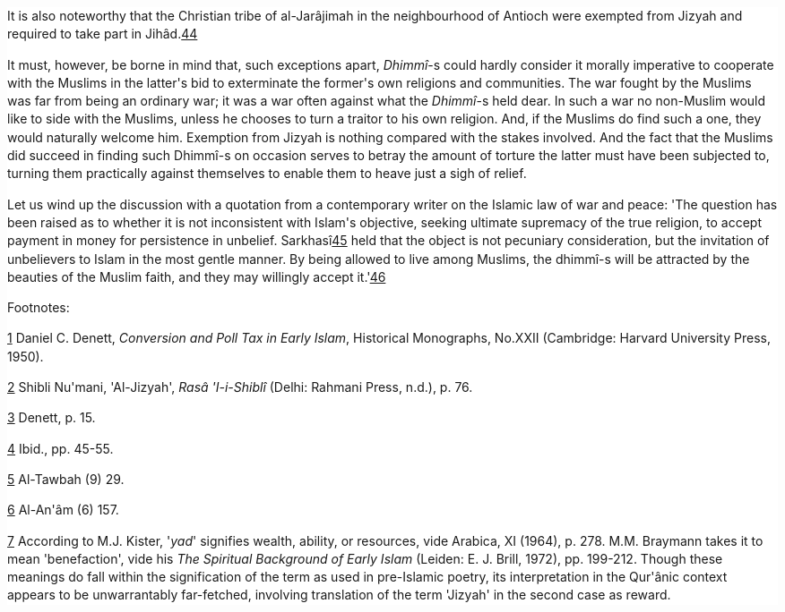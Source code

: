 It is also noteworthy that the Christian tribe of al-Jarâjimah in the
neighbourhood of Antioch were exempted from Jizyah and required to take
part in Jihâd.[44](#44)

It must, however, be borne in mind that, such exceptions apart,
*Dhimmî*-s could hardly consider it morally imperative to cooperate with
the Muslims in the latter's bid to exterminate the former's own
religions and communities. The war fought by the Muslims was far from
being an ordinary war; it was a war often against what the *Dhimmî*-s
held dear. In such a war no non-Muslim would like to side with the
Muslims, unless he chooses to turn a traitor to his own religion. And,
if the Muslims do find such a one, they would naturally welcome him.
Exemption from Jizyah is nothing compared with the stakes involved. And
the fact that the Muslims did succeed in finding such Dhimmî-s on
occasion serves to betray the amount of torture the latter must have
been subjected to, turning them practically against themselves to enable
them to heave just a sigh of relief.

Let us wind up the discussion with a quotation from a contemporary
writer on the Islamic law of war and peace: 'The question has been
raised as to whether it is not inconsistent with Islam's objective,
seeking ultimate supremacy of the true religion, to accept payment in
money for persistence in unbelief. Sarkhasî[45](#45) held that the
object is not pecuniary consideration, but the invitation of unbelievers
to Islam in the most gentle manner. By being allowed to live among
Muslims, the dhimmî-s will be attracted by the beauties of the Muslim
faith, and they may willingly accept it.'[46](#46)  

 

Footnotes:

 

[1](#1a) Daniel C. Denett, *Conversion and Poll Tax in Early Islam*,
Historical Monographs, No.XXII (Cambridge: Harvard University Press,
1950).

[2](#2a) Shibli Nu'mani, 'Al-Jizyah', *Rasâ 'I-i-Shiblî* (Delhi: Rahmani
Press, n.d.), p. 76.

[3](#3a) Denett, p. 15.

[4](#4a) Ibid., pp. 45-55.

[5](#5a) Al-Tawbah (9) 29.

[6](#6a) Al-An'âm (6) 157.

[7](#7a) According to M.J. Kister, '*yad*' signifies wealth, ability, or
resources, vide Arabica, XI (1964), p. 278. M.M. Braymann takes it to
mean 'benefaction', vide his *The Spiritual Background of Early Islam*
(Leiden: E. J. Brill, 1972), pp. 199-212. Though these meanings do fall
within the signification of the term as used in pre-Islamic poetry, its
interpretation in the Qur'ânic context appears to be unwarrantably
far-fetched, involving translation of the term 'Jizyah' in the second
case as reward.
